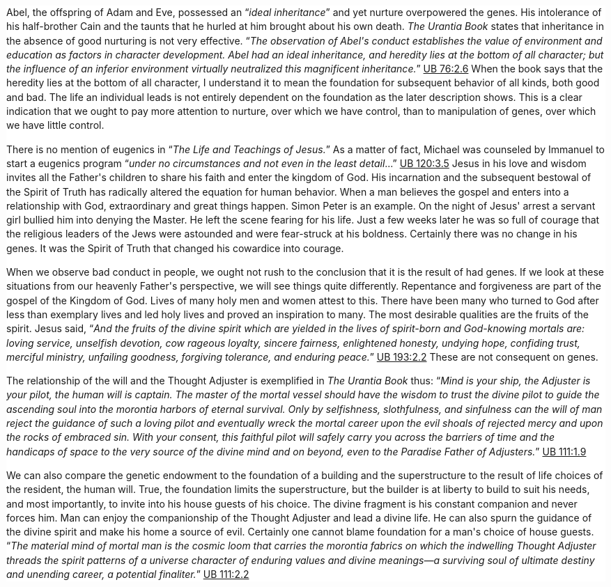 Abel, the offspring of Adam and Eve, possessed an “_ideal inheritance_” and yet nurture overpowered the genes. His intolerance of his half-brother Cain and the taunts that he hurled at him brought about his own death. _The Urantia Book_ states that inheritance in the absence of good nurturing is not very effective. “_The observation of Abel's conduct establishes the value of environment and education as factors in character development. Abel had an ideal inheritance, and heredity lies at the bottom of all character; but the influence of an inferior environment virtually neutralized this magnificent inheritance._” [UB 76:2.6](/en/The_Urantia_Book/76#p2_6) When the book says that the heredity lies at the bottom of all character, I understand it to mean the foundation for subsequent behavior of all kinds, both good and bad. The life an individual leads is not entirely dependent on the foundation as the later description shows. This is a clear indication that we ought to pay more attention to nurture, over which we have control, than to manipulation of genes, over which we have little control.

There is no mention of eugenics in “_The Life and Teachings of Jesus._” As a matter of fact, Michael was counseled by Immanuel to start a eugenics program “_under no circumstances and not even in the least detail_...” [UB 120:3.5](/en/The_Urantia_Book/120#p3_4) Jesus in his love and wisdom invites all the Father's children to share his faith and enter the kingdom of God. His incarnation and the subsequent bestowal of the Spirit of Truth has radically altered the equation for human behavior. When a man believes the gospel and enters into a relationship with God, extraordinary and great things happen. Simon Peter is an example. On the night of Jesus' arrest a servant girl bullied him into denying the Master. He left the scene fearing for his life. Just a few weeks later he was so full of courage that the religious leaders of the Jews were astounded and were fear-struck at his boldness. Certainly there was no change in his genes. It was the Spirit of Truth that changed his cowardice into courage.

When we observe bad conduct in people, we ought not rush to the conclusion that it is the result of had genes. If we look at these situations from our heavenly Father's perspective, we will see things quite differently. Repentance and forgiveness are part of the gospel of the Kingdom of God. Lives of many holy men and women attest to this. There have been many who turned to God after less than exemplary lives and led holy lives and proved an inspiration to many. The most desirable qualities are the fruits of the spirit. Jesus said, “_And the fruits of the divine spirit which are yielded in the lives of spirit-born and God-knowing mortals are: loving service, unselfish devotion, cow rageous loyalty, sincere fairness, enlightened honesty, undying hope, confiding trust, merciful ministry, unfailing goodness, forgiving tolerance, and enduring peace._” [UB 193:2.2](/en/The_Urantia_Book/193#p2_2) These are not consequent on genes.

The relationship of the will and the Thought Adjuster is exemplified in _The Urantia Book_ thus: “_Mind is your ship, the Adjuster is your pilot, the human will is captain. The master of the mortal vessel should have the wisdom to trust the divine pilot to guide the ascending soul into the morontia harbors of eternal survival. Only by selfishness, slothfulness, and sinfulness can the will of man reject the guidance of such a loving pilot and eventually wreck the mortal career upon the evil shoals of rejected mercy and upon the rocks of embraced sin. With your consent, this faithful pilot will safely carry you across the barriers of time and the handicaps of space to the very source of the divine mind and on beyond, even to the Paradise Father of Adjusters._” [UB 111:1.9](/en/The_Urantia_Book/111#p1_9)

We can also compare the genetic endowment to the foundation of a building and the superstructure to the result of life choices of the resident, the human will. True, the foundation limits the superstructure, but the builder is at liberty to build to suit his needs, and most importantly, to invite into his house guests of his choice. The divine fragment is his constant companion and never forces him. Man can enjoy the companionship of the Thought Adjuster and lead a divine life. He can also spurn the guidance of the divine spirit and make his home a source of evil. Certainly one cannot blame foundation for a man's choice of house guests. “_The material mind of mortal man is the cosmic loom that carries the morontia fabrics on which the indwelling Thought Adjuster threads the spirit patterns of a universe character of enduring values and divine meanings—a surviving soul of ultimate destiny and unending career, a potential finaliter._” [UB 111:2.2](/en/The_Urantia_Book/111#p2_2)
